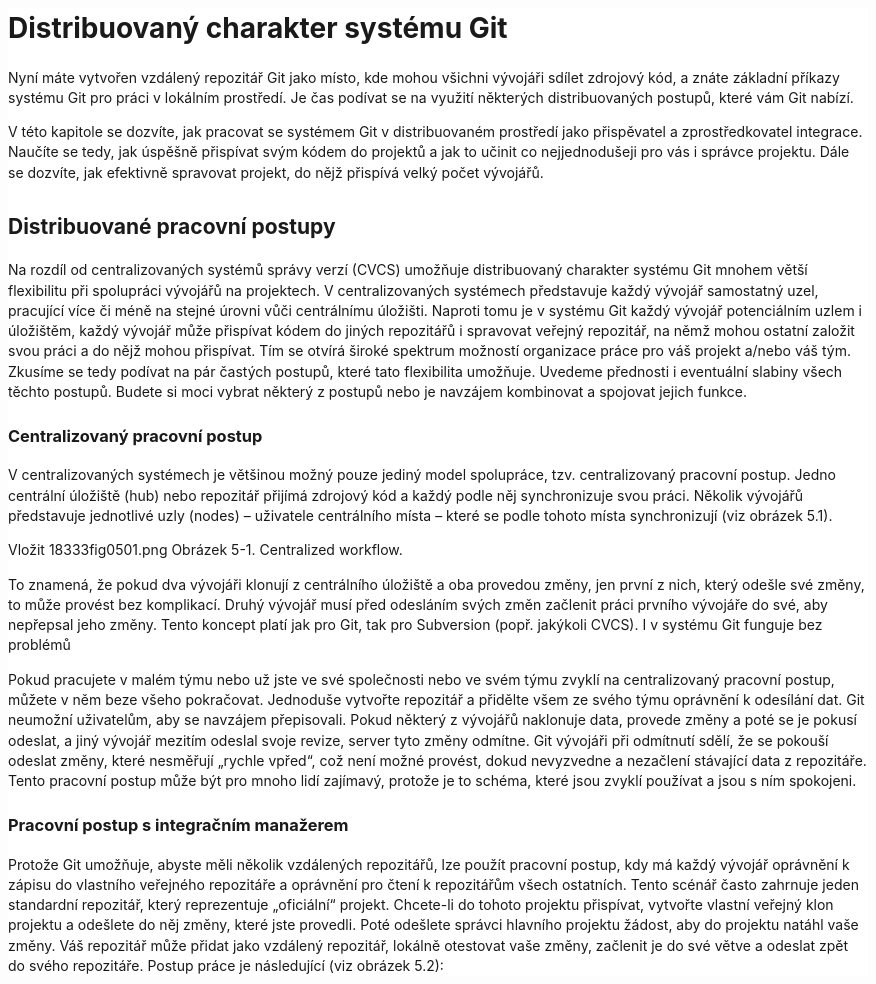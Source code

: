 # Distribuovaný charakter systému Git #

Nyní máte vytvořen vzdálený repozitář Git jako místo, kde mohou všichni vývojáři sdílet zdrojový kód, a znáte základní příkazy systému Git pro práci v lokálním prostředí. Je čas podívat se na využití některých distribuovaných postupů, které vám Git nabízí.

V této kapitole se dozvíte, jak pracovat se systémem Git v distribuovaném prostředí jako přispěvatel a zprostředkovatel integrace. Naučíte se tedy, jak úspěšně přispívat svým kódem do projektů a jak to učinit co nejjednodušeji pro vás i správce projektu. Dále se dozvíte, jak efektivně spravovat projekt, do nějž přispívá velký počet vývojářů.

## Distribuované pracovní postupy ##

Na rozdíl od centralizovaných systémů správy verzí (CVCS) umožňuje distribuovaný charakter systému Git mnohem větší flexibilitu při spolupráci vývojářů na projektech. V centralizovaných systémech představuje každý vývojář samostatný uzel, pracující více či méně na stejné úrovni vůči centrálnímu úložišti. Naproti tomu je v systému Git každý vývojář potenciálním uzlem i úložištěm, každý vývojář může přispívat kódem do jiných repozitářů i spravovat veřejný repozitář, na němž mohou ostatní
založit svou práci a do nějž mohou přispívat. Tím se otvírá široké spektrum možností organizace práce pro váš projekt a/nebo váš tým. Zkusíme se tedy podívat na pár častých postupů, které tato flexibilita umožňuje. Uvedeme přednosti i eventuální slabiny všech těchto postupů. Budete si moci vybrat některý z postupů nebo je navzájem kombinovat a spojovat jejich funkce.

### Centralizovaný pracovní postup ###

V centralizovaných systémech je většinou možný pouze jediný model spolupráce, tzv. centralizovaný pracovní postup. Jedno centrální úložiště (hub) nebo repozitář přijímá zdrojový kód a každý podle něj synchronizuje svou práci. Několik vývojářů představuje jednotlivé uzly (nodes) – uživatele centrálního místa – které se podle tohoto místa synchronizují (viz obrázek 5.1).

Vložit 18333fig0501.png 
Obrázek 5-1. Centralized workflow.

To znamená, že pokud dva vývojáři klonují z centrálního úložiště a oba provedou změny, jen první z nich, který odešle své změny, to může provést bez komplikací. Druhý vývojář musí před odesláním svých změn začlenit práci prvního vývojáře do své, aby nepřepsal jeho změny. Tento koncept platí jak pro Git, tak pro Subversion (popř. jakýkoli CVCS). I v systému Git funguje bez problémů

Pokud pracujete v malém týmu nebo už jste ve své společnosti nebo ve svém týmu zvyklí na centralizovaný pracovní postup, můžete v něm beze všeho pokračovat. Jednoduše vytvořte repozitář a přidělte všem ze svého týmu oprávnění k odesílání dat. Git neumožní uživatelům, aby se navzájem přepisovali. Pokud některý z vývojářů naklonuje data, provede změny a poté se je pokusí odeslat, a jiný vývojář mezitím odeslal svoje revize, server tyto změny odmítne. Git vývojáři při odmítnutí sdělí, že se pokouší
odeslat změny, které nesměřují „rychle vpřed“, což není možné provést, dokud nevyzvedne a nezačlení stávající data z repozitáře. Tento pracovní postup může být pro mnoho lidí zajímavý, protože je to schéma, které jsou zvyklí používat a jsou s ním spokojeni.

### Pracovní postup s integračním manažerem ###

Protože Git umožňuje, abyste měli několik vzdálených repozitářů, lze použít pracovní postup, kdy má každý vývojář oprávnění k zápisu do vlastního veřejného repozitáře a oprávnění pro čtení k repozitářům všech ostatních. Tento scénář často zahrnuje jeden standardní repozitář, který reprezentuje „oficiální“ projekt. Chcete-li do tohoto projektu přispívat, vytvořte vlastní veřejný klon projektu a odešlete do něj změny, které jste provedli. Poté odešlete správci hlavního projektu žádost, aby do projektu natáhl
vaše změny. Váš repozitář může přidat jako vzdálený repozitář, lokálně otestovat vaše změny, začlenit je do své větve a odeslat zpět do svého repozitáře. Postup práce je následující (viz obrázek 5.2):
